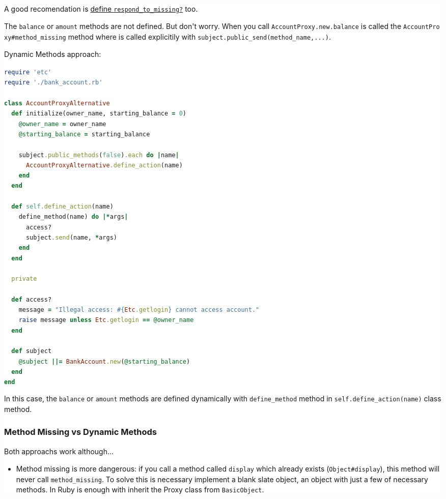 A good recomendation is [define `respond_to_missing?`](https://robots.thoughtbot.com/always-define-respond-to-missing-when-overriding) too.

The `balance` or `amount` methods are not defined. But don't worry. When you call  `AccountProxy.new.balance` is called the `AccountProxy#method_missing` method where is called explicitily with `subject.public_send(method_name,...)`.

Dynamic Methods approach:

```ruby
require 'etc'
require './bank_account.rb'

class AccountProxyAlternative
  def initialize(owner_name, starting_balance = 0)
    @owner_name = owner_name
    @starting_balance = starting_balance

    subject.public_methods(false).each do |name|
      AccountProxyAlternative.define_action(name)
    end
  end

  def self.define_action(name)
    define_method(name) do |*args|
      access?
      subject.send(name, *args)
    end
  end

  private

  def access?
    message = "Illegal access: #{Etc.getlogin} cannot access account."
    raise message unless Etc.getlogin == @owner_name
  end

  def subject
    @subject ||= BankAccount.new(@starting_balance)
  end
end
```

In this case, the `balance` or `amount` methods are defined dynamically with `define_method` method in `self.define_action(name)` class method.

### Method Missing vs Dynamic Methods

Both approachs work although...

- Method missing is more dangerous: if you call a method called `display` which already exists (`Object#display`), this method will never call `method_missing`. To solve this is necessary implement a blank slate object, an object with just a few of necessary methods. In Ruby is enough with inherit the Proxy class from `BasicObject`.
